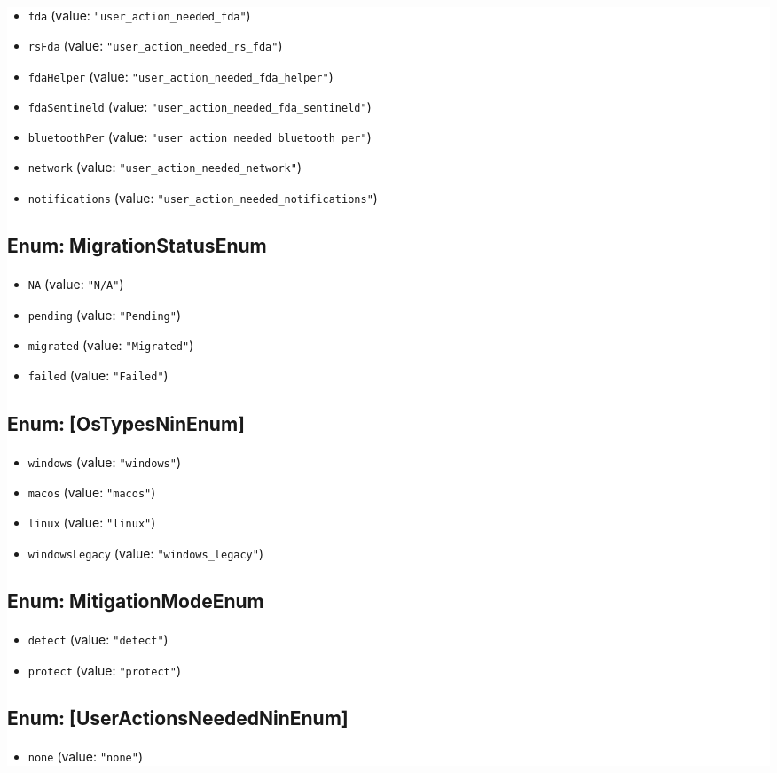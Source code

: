 
* `fda` (value: `"user_action_needed_fda"`)

* `rsFda` (value: `"user_action_needed_rs_fda"`)

* `fdaHelper` (value: `"user_action_needed_fda_helper"`)

* `fdaSentineld` (value: `"user_action_needed_fda_sentineld"`)

* `bluetoothPer` (value: `"user_action_needed_bluetooth_per"`)

* `network` (value: `"user_action_needed_network"`)

* `notifications` (value: `"user_action_needed_notifications"`)




<a name="MigrationStatusEnum"></a>
## Enum: MigrationStatusEnum


* `NA` (value: `"N/A"`)

* `pending` (value: `"Pending"`)

* `migrated` (value: `"Migrated"`)

* `failed` (value: `"Failed"`)




<a name="[OsTypesNinEnum]"></a>
## Enum: [OsTypesNinEnum]


* `windows` (value: `"windows"`)

* `macos` (value: `"macos"`)

* `linux` (value: `"linux"`)

* `windowsLegacy` (value: `"windows_legacy"`)




<a name="MitigationModeEnum"></a>
## Enum: MitigationModeEnum


* `detect` (value: `"detect"`)

* `protect` (value: `"protect"`)




<a name="[UserActionsNeededNinEnum]"></a>
## Enum: [UserActionsNeededNinEnum]


* `none` (value: `"none"`)
